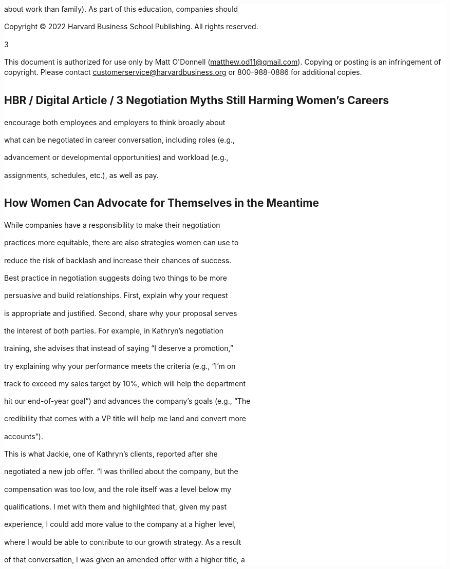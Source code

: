 about work than family). As part of this education, companies should

Copyright © 2022 Harvard Business School Publishing. All rights reserved.

3

This document is authorized for use only by Matt O'Donnell (matthew.od11@gmail.com). Copying or posting is an infringement of copyright. Please contact customerservice@harvardbusiness.org or 800-988-0886 for additional copies.

## HBR / Digital Article / 3 Negotiation Myths Still Harming Women’s Careers

encourage both employees and employers to think broadly about

what can be negotiated in career conversation, including roles (e.g.,

advancement or developmental opportunities) and workload (e.g.,

assignments, schedules, etc.), as well as pay.

## How Women Can Advocate for Themselves in the Meantime

While companies have a responsibility to make their negotiation

practices more equitable, there are also strategies women can use to

reduce the risk of backlash and increase their chances of success.

Best practice in negotiation suggests doing two things to be more

persuasive and build relationships. First, explain why your request

is appropriate and justiﬁed. Second, share why your proposal serves

the interest of both parties. For example, in Kathryn’s negotiation

training, she advises that instead of saying “I deserve a promotion,”

try explaining why your performance meets the criteria (e.g., “I’m on

track to exceed my sales target by 10%, which will help the department

hit our end-of-year goal”) and advances the company’s goals (e.g., “The

credibility that comes with a VP title will help me land and convert more

accounts”).

This is what Jackie, one of Kathryn’s clients, reported after she

negotiated a new job oﬀer. “I was thrilled about the company, but the

compensation was too low, and the role itself was a level below my

qualiﬁcations. I met with them and highlighted that, given my past

experience, I could add more value to the company at a higher level,

where I would be able to contribute to our growth strategy. As a result

of that conversation, I was given an amended oﬀer with a higher title, a

